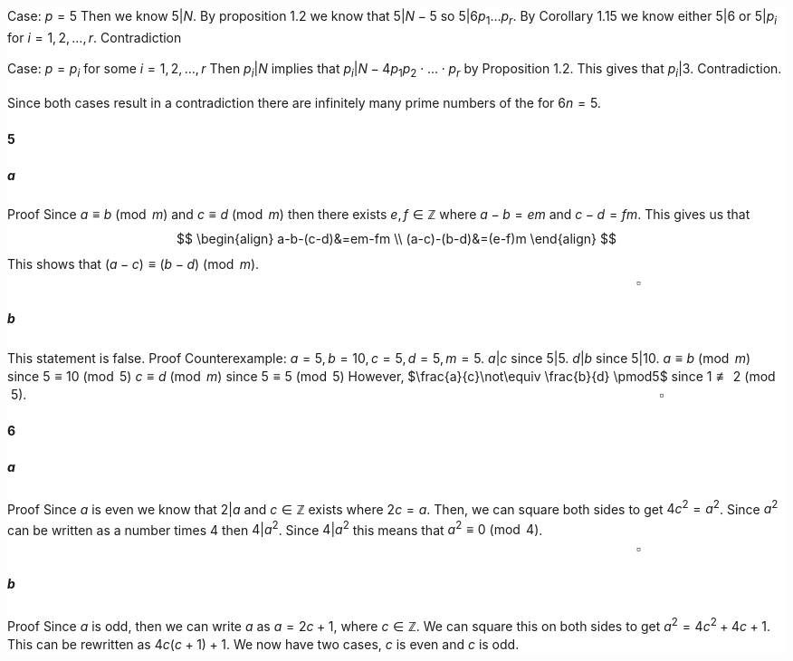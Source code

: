 Case: $p=5$
Then we know $5|N$. By proposition 1.2 we know that $5|N-5$ so $5|6p_{1}\dots p_{r}$. By Corollary 1.15 we know either $5|6$ or $5|p_{i}$ for $i=1,2,\dots,r$. Contradiction

Case: $p=p_{i}$ for some $i=1,2,\dots,r$
Then $p_{i}|N$ implies that $p_{i}|N-4p_{1}p_{2}\cdot\dots\cdot p_{r}$ by Proposition 1.2. This gives that $p_{i}|3$. Contradiction.

Since both cases result in a contradiction there are infinitely many prime numbers of the for $6n=5$.
#### 5
##### a
Proof
Since $a\equiv b \pmod{m}$ and $c\equiv d \pmod{m}$ then there exists $e,f\in \mathbb{Z}$ where $a-b=em$ and $c-d=fm$.
This gives us that 
$$
\begin{align}
a-b-(c-d)&=em-fm \\
(a-c)-(b-d)&=(e-f)m
\end{align}
$$
This shows that $(a-c)\equiv(b-d) \pmod{m}$.
$\quad\quad\quad\quad\quad\quad\quad\quad\quad\quad\quad\quad\quad\quad\quad\quad\quad\quad\quad\quad\quad\quad\quad\quad\quad\quad\quad\quad\quad\quad\quad\quad\quad\quad\quad\quad\quad\quad\quad\quad\quad\quad\square$
##### b
This statement is false.
Proof
Counterexample:
$a=5,b=10,c=5,d=5,m=5$.
$a|c$ since $5|5$.
$d|b$ since $5|10$.
$a\equiv b \pmod m$ since $5\equiv10 \pmod5$ 
$c\equiv d \pmod m$ since $5\equiv5 \pmod5$
However, $\frac{a}{c}\not\equiv \frac{b}{d} \pmod5$ since $1\not\equiv 2 \pmod5$.
$\quad\quad\quad\quad\quad\quad\quad\quad\quad\quad\quad\quad\quad\quad\quad\quad\quad\quad\quad\quad\quad\quad\quad\quad\quad\quad\quad\quad\quad\quad\quad\quad\quad\quad\quad\quad\quad\quad\quad\quad\quad\quad\square$

#### 6
##### a
Proof
Since $a$ is even we know that $2|a$ and $c\in \mathbb{Z}$ exists where $2c=a$. Then, we can square both sides to get $4c^2=a^2$. Since $a^2$ can be written as a number times $4$ then $4|a^2$. Since $4|a^2$ this means that $a^2\equiv0 \pmod4$.
$\quad\quad\quad\quad\quad\quad\quad\quad\quad\quad\quad\quad\quad\quad\quad\quad\quad\quad\quad\quad\quad\quad\quad\quad\quad\quad\quad\quad\quad\quad\quad\quad\quad\quad\quad\quad\quad\quad\quad\quad\quad\quad\square$
##### b
Proof
Since $a$ is odd, then we can write $a$ as $a=2c+1$, where $c\in \mathbb{Z}$. We can square this on both sides to get $a^2=4c^2+4c+1$. This can be rewritten as $4c(c+1)+1$. We now have two cases, $c$ is even and $c$ is odd.
